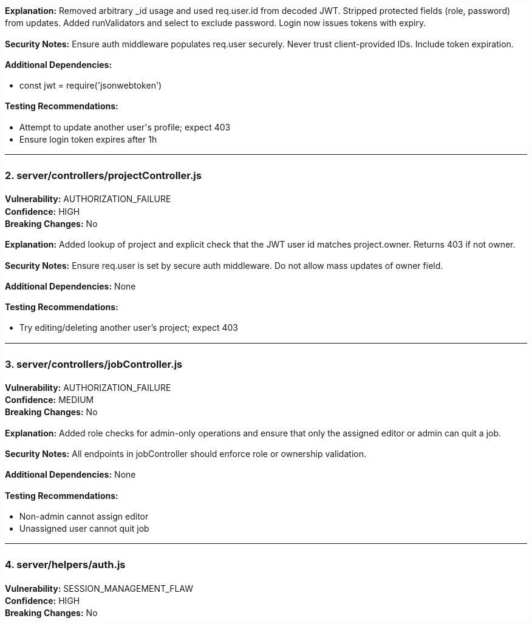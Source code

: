 **Explanation:** Removed arbitrary _id usage and used req.user.id from decoded JWT. Stripped protected fields (role, password) from updates. Added runValidators and select to exclude password. Login now issues tokens with expiry.

**Security Notes:** Ensure auth middleware populates req.user securely. Never trust client-provided IDs. Include token expiration.

**Additional Dependencies:**
- const jwt = require('jsonwebtoken')

**Testing Recommendations:**
- Attempt to update another user's profile; expect 403
- Ensure login token expires after 1h

---

### 2. server/controllers/projectController.js
**Vulnerability:** AUTHORIZATION_FAILURE  
**Confidence:** HIGH  
**Breaking Changes:** No

**Explanation:** Added lookup of project and explicit check that the JWT user id matches project.owner. Returns 403 if not owner.

**Security Notes:** Ensure req.user is set by secure auth middleware. Do not allow mass updates of owner field.

**Additional Dependencies:**
None

**Testing Recommendations:**
- Try editing/deleting another user’s project; expect 403

---

### 3. server/controllers/jobController.js
**Vulnerability:** AUTHORIZATION_FAILURE  
**Confidence:** MEDIUM  
**Breaking Changes:** No

**Explanation:** Added role checks for admin-only operations and ensure that only the assigned editor or admin can quit a job.

**Security Notes:** All endpoints in jobController should enforce role or ownership validation.

**Additional Dependencies:**
None

**Testing Recommendations:**
- Non-admin cannot assign editor
- Unassigned user cannot quit job

---

### 4. server/helpers/auth.js
**Vulnerability:** SESSION_MANAGEMENT_FLAW  
**Confidence:** HIGH  
**Breaking Changes:** No
